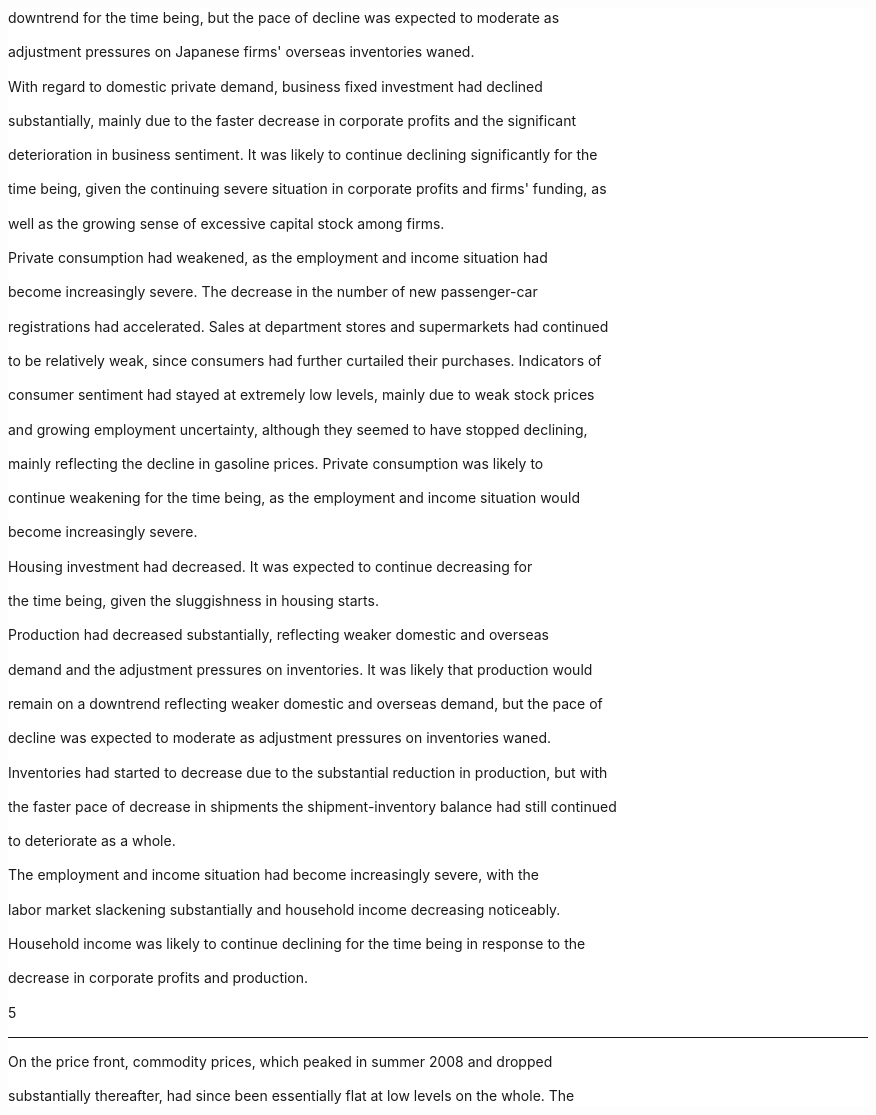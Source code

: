 downtrend for the time being, but the pace of decline was expected to moderate as

adjustment pressures on Japanese firms' overseas inventories waned.

With regard to domestic private demand, business fixed investment had declined

substantially, mainly due to the faster decrease in corporate profits and the significant

deterioration in business sentiment. It was likely to continue declining significantly for the

time being, given the continuing severe situation in corporate profits and firms' funding, as

well as the growing sense of excessive capital stock among firms.

Private consumption had weakened, as the employment and income situation had

become increasingly severe. The decrease in the number of new passenger-car

registrations had accelerated. Sales at department stores and supermarkets had continued

to be relatively weak, since consumers had further curtailed their purchases. Indicators of

consumer sentiment had stayed at extremely low levels, mainly due to weak stock prices

and growing employment uncertainty, although they seemed to have stopped declining,

mainly reflecting the decline in gasoline prices. Private consumption was likely to

continue weakening for the time being, as the employment and income situation would

become increasingly severe.

Housing investment had decreased. It was expected to continue decreasing for

the time being, given the sluggishness in housing starts.

Production had decreased substantially, reflecting weaker domestic and overseas

demand and the adjustment pressures on inventories. It was likely that production would

remain on a downtrend reflecting weaker domestic and overseas demand, but the pace of

decline was expected to moderate as adjustment pressures on inventories waned.

Inventories had started to decrease due to the substantial reduction in production, but with

the faster pace of decrease in shipments the shipment-inventory balance had still continued

to deteriorate as a whole.

The employment and income situation had become increasingly severe, with the

labor market slackening substantially and household income decreasing noticeably.

Household income was likely to continue declining for the time being in response to the

decrease in corporate profits and production.

5


-----

On the price front, commodity prices, which peaked in summer 2008 and dropped

substantially thereafter, had since been essentially flat at low levels on the whole. The
